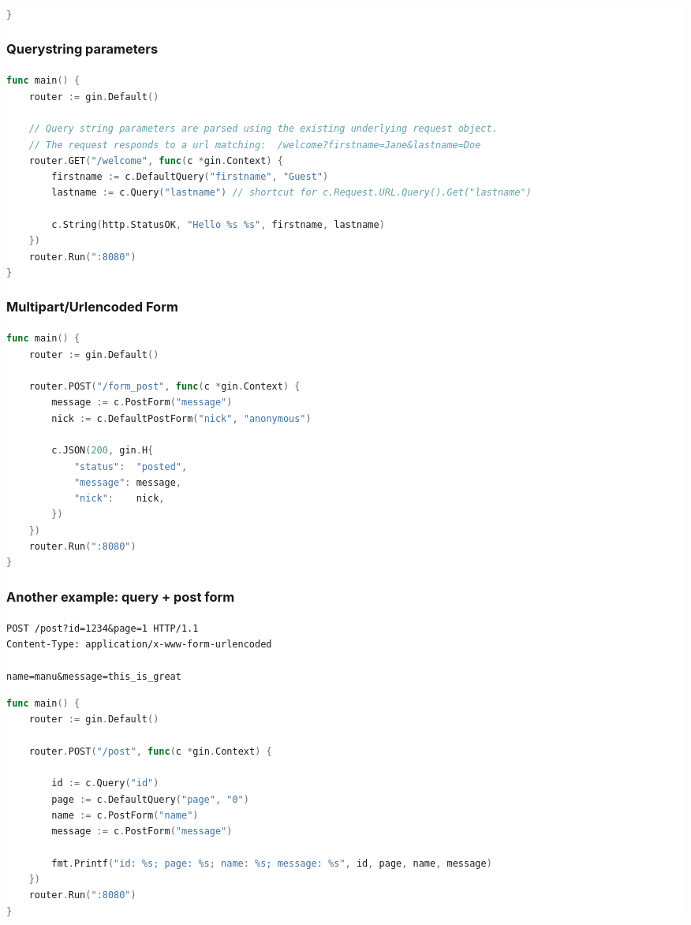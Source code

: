 ```go
}
```

### Querystring parameters

```go
func main() {
	router := gin.Default()

	// Query string parameters are parsed using the existing underlying request object.
	// The request responds to a url matching:  /welcome?firstname=Jane&lastname=Doe
	router.GET("/welcome", func(c *gin.Context) {
		firstname := c.DefaultQuery("firstname", "Guest")
		lastname := c.Query("lastname") // shortcut for c.Request.URL.Query().Get("lastname")

		c.String(http.StatusOK, "Hello %s %s", firstname, lastname)
	})
	router.Run(":8080")
}
```

### Multipart/Urlencoded Form

```go
func main() {
	router := gin.Default()

	router.POST("/form_post", func(c *gin.Context) {
		message := c.PostForm("message")
		nick := c.DefaultPostForm("nick", "anonymous")

		c.JSON(200, gin.H{
			"status":  "posted",
			"message": message,
			"nick":    nick,
		})
	})
	router.Run(":8080")
}
```

### Another example: query + post form

```
POST /post?id=1234&page=1 HTTP/1.1
Content-Type: application/x-www-form-urlencoded

name=manu&message=this_is_great
```

```go
func main() {
	router := gin.Default()

	router.POST("/post", func(c *gin.Context) {

		id := c.Query("id")
		page := c.DefaultQuery("page", "0")
		name := c.PostForm("name")
		message := c.PostForm("message")

		fmt.Printf("id: %s; page: %s; name: %s; message: %s", id, page, name, message)
	})
	router.Run(":8080")
}
```